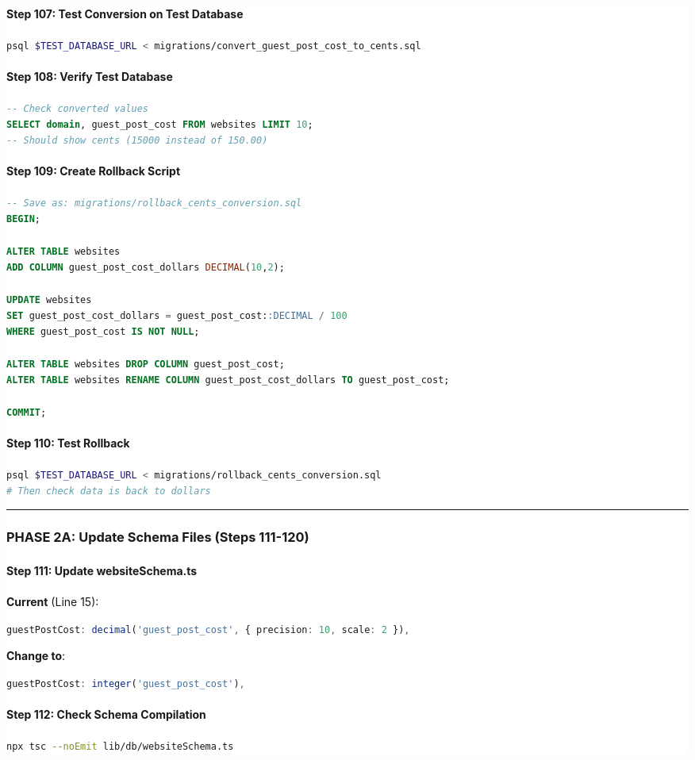#### Step 107: Test Conversion on Test Database
```bash
psql $TEST_DATABASE_URL < migrations/convert_guest_post_cost_to_cents.sql
```

#### Step 108: Verify Test Database
```sql
-- Check converted values
SELECT domain, guest_post_cost FROM websites LIMIT 10;
-- Should show cents (15000 instead of 150.00)
```

#### Step 109: Create Rollback Script
```sql
-- Save as: migrations/rollback_cents_conversion.sql
BEGIN;

ALTER TABLE websites 
ADD COLUMN guest_post_cost_dollars DECIMAL(10,2);

UPDATE websites 
SET guest_post_cost_dollars = guest_post_cost::DECIMAL / 100
WHERE guest_post_cost IS NOT NULL;

ALTER TABLE websites DROP COLUMN guest_post_cost;
ALTER TABLE websites RENAME COLUMN guest_post_cost_dollars TO guest_post_cost;

COMMIT;
```

#### Step 110: Test Rollback
```bash
psql $TEST_DATABASE_URL < migrations/rollback_cents_conversion.sql
# Then check data is back to dollars
```

---

### PHASE 2A: Update Schema Files (Steps 111-120)

#### Step 111: Update websiteSchema.ts
**Current** (Line 15):
```typescript
guestPostCost: decimal('guest_post_cost', { precision: 10, scale: 2 }),
```

**Change to**:
```typescript
guestPostCost: integer('guest_post_cost'),
```

#### Step 112: Check Schema Compilation
```bash
npx tsc --noEmit lib/db/websiteSchema.ts
```
